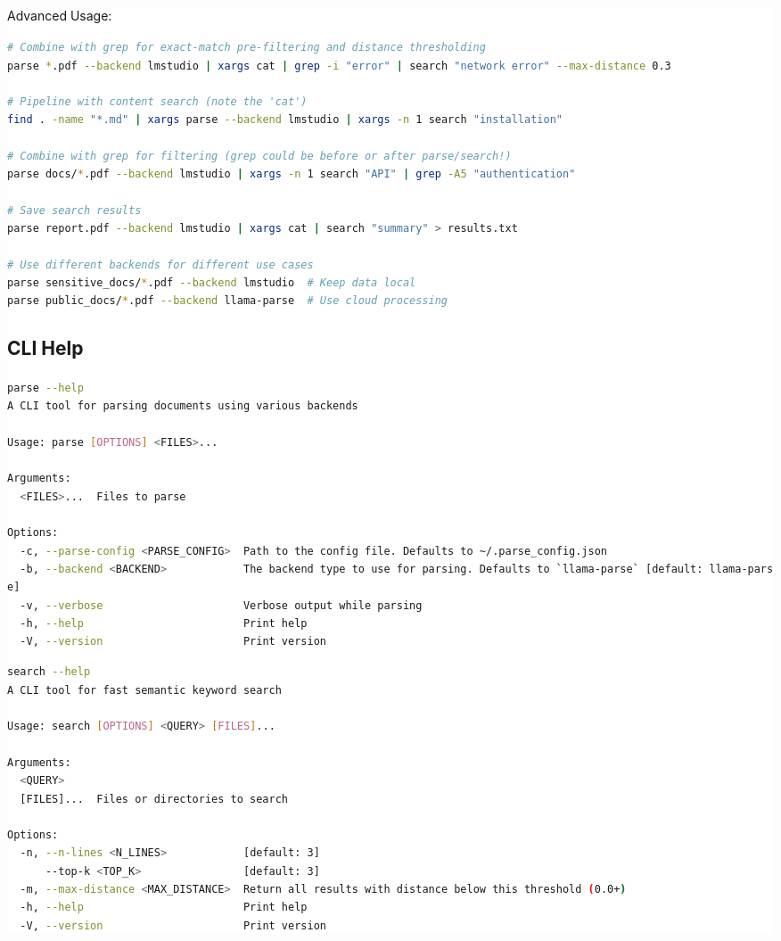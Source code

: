 Advanced Usage:

```bash
# Combine with grep for exact-match pre-filtering and distance thresholding
parse *.pdf --backend lmstudio | xargs cat | grep -i "error" | search "network error" --max-distance 0.3

# Pipeline with content search (note the 'cat')
find . -name "*.md" | xargs parse --backend lmstudio | xargs -n 1 search "installation"

# Combine with grep for filtering (grep could be before or after parse/search!)
parse docs/*.pdf --backend lmstudio | xargs -n 1 search "API" | grep -A5 "authentication"

# Save search results
parse report.pdf --backend lmstudio | xargs cat | search "summary" > results.txt

# Use different backends for different use cases
parse sensitive_docs/*.pdf --backend lmstudio  # Keep data local
parse public_docs/*.pdf --backend llama-parse  # Use cloud processing
```

## CLI Help

```bash
parse --help
A CLI tool for parsing documents using various backends

Usage: parse [OPTIONS] <FILES>...

Arguments:
  <FILES>...  Files to parse

Options:
  -c, --parse-config <PARSE_CONFIG>  Path to the config file. Defaults to ~/.parse_config.json
  -b, --backend <BACKEND>            The backend type to use for parsing. Defaults to `llama-parse` [default: llama-parse]
  -v, --verbose                      Verbose output while parsing
  -h, --help                         Print help
  -V, --version                      Print version
```

```bash
search --help
A CLI tool for fast semantic keyword search

Usage: search [OPTIONS] <QUERY> [FILES]...

Arguments:
  <QUERY>     
  [FILES]...  Files or directories to search

Options:
  -n, --n-lines <N_LINES>            [default: 3]
      --top-k <TOP_K>                [default: 3]
  -m, --max-distance <MAX_DISTANCE>  Return all results with distance below this threshold (0.0+)
  -h, --help                         Print help
  -V, --version                      Print version
```
